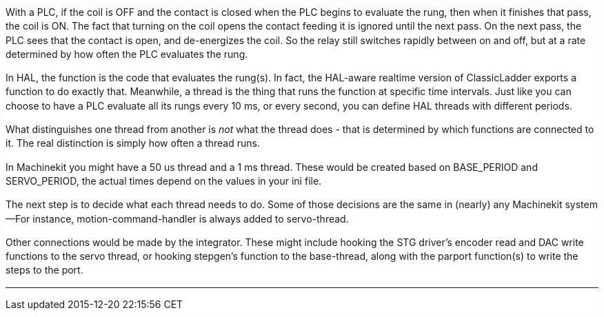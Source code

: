 With a PLC, if the coil is OFF and the contact is closed when the PLC begins to evaluate the rung, then when it finishes that pass, the coil is ON. The fact that turning on the coil opens the contact feeding it is ignored until the next pass. On the next pass, the PLC sees that the contact is open, and de-energizes the coil. So the relay still switches rapidly between on and off, but at a rate determined by how often the PLC evaluates the rung.

In HAL, the function is the code that evaluates the rung(s). In fact, the HAL-aware realtime version of ClassicLadder exports a function to do exactly that. Meanwhile, a thread is the thing that runs the function at specific time intervals. Just like you can choose to have a PLC evaluate all its rungs every 10 ms, or every second, you can define HAL threads with different periods.

What distinguishes one thread from another is *not* what the thread does - that is determined by which functions are connected to it. The real distinction is simply how often a thread runs.

In Machinekit you might have a 50 us thread and a 1 ms thread. These would be created based on BASE\_PERIOD and SERVO\_PERIOD, the actual times depend on the values in your ini file.

The next step is to decide what each thread needs to do. Some of those decisions are the same in (nearly) any Machinekit system—For instance, motion-command-handler is always added to servo-thread.

Other connections would be made by the integrator. These might include hooking the STG driver’s encoder read and DAC write functions to the servo thread, or hooking stepgen’s function to the base-thread, along with the parport function(s) to write the steps to the port.

------------------------------------------------------------------------

Last updated 2015-12-20 22:15:56 CET


